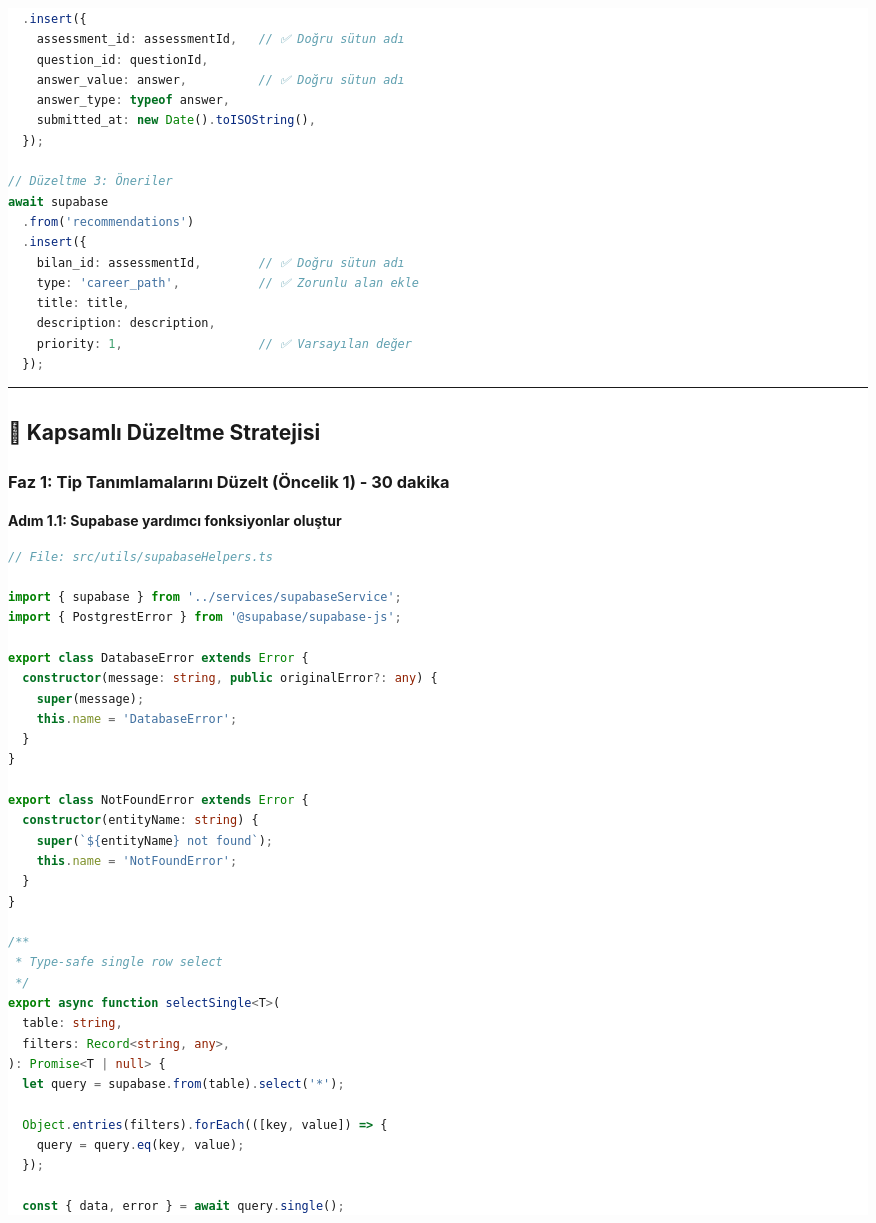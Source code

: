```typescript
  .insert({
    assessment_id: assessmentId,   // ✅ Doğru sütun adı
    question_id: questionId,
    answer_value: answer,          // ✅ Doğru sütun adı
    answer_type: typeof answer,
    submitted_at: new Date().toISOString(),
  });

// Düzeltme 3: Öneriler
await supabase
  .from('recommendations')
  .insert({
    bilan_id: assessmentId,        // ✅ Doğru sütun adı
    type: 'career_path',           // ✅ Zorunlu alan ekle
    title: title,
    description: description,
    priority: 1,                   // ✅ Varsayılan değer
  });
```

---

## 🔧 Kapsamlı Düzeltme Stratejisi

### Faz 1: Tip Tanımlamalarını Düzelt (Öncelik 1) - 30 dakika

**Adım 1.1: Supabase yardımcı fonksiyonlar oluştur**

```typescript
// File: src/utils/supabaseHelpers.ts

import { supabase } from '../services/supabaseService';
import { PostgrestError } from '@supabase/supabase-js';

export class DatabaseError extends Error {
  constructor(message: string, public originalError?: any) {
    super(message);
    this.name = 'DatabaseError';
  }
}

export class NotFoundError extends Error {
  constructor(entityName: string) {
    super(`${entityName} not found`);
    this.name = 'NotFoundError';
  }
}

/**
 * Type-safe single row select
 */
export async function selectSingle<T>(
  table: string,
  filters: Record<string, any>,
): Promise<T | null> {
  let query = supabase.from(table).select('*');

  Object.entries(filters).forEach(([key, value]) => {
    query = query.eq(key, value);
  });

  const { data, error } = await query.single();
```